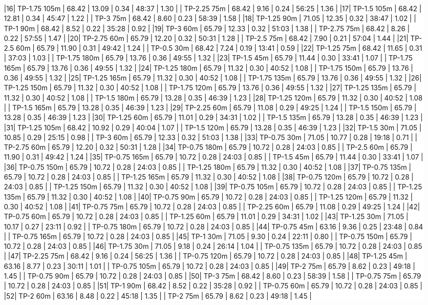 |16| TP-1.75 105m | 68.42 | 13.09 | 0.34 | 48:37 | 1.30 |     | TP-2.25 75m | 68.42 | 9.16 | 0.24 | 56:25 | 1.36 |
|17| TP-1.5 105m | 68.42 | 12.81 | 0.34 | 45:47 | 1.22 |     | TP-3 75m | 68.42 | 8.60 | 0.23 | 58:39 | 1.58 |
|18| TP-1.25 90m | 71.05 | 12.35 | 0.32 | 38:47 | 1.02 |     | TP-1 90m | 68.42 | 8.52 | 0.22 | 35:28 | 0.92 |
|19| TP-3 60m | 65.79 | 12.33 | 0.32 | 51:03 | 1.38 |     | TP-2.75 75m | 68.42 | 8.26 | 0.22 | 57:55 | 1.47 |
|20| TP-2.75 60m | 65.79 | 12.20 | 0.32 | 50:31 | 1.28 |     | TP-2.5 75m | 68.42 | 7.90 | 0.21 | 57:04 | 1.44 |
|21| TP-2.5 60m | 65.79 | 11.90 | 0.31 | 49:42 | 1.24 |     | TP-0.5 30m | 68.42 | 7.24 | 0.19 | 13:41 | 0.59 |
|22| TP-1.25 75m | 68.42 | 11.65 | 0.31 | 37:03 | 1.03 |     | TP-1.75 180m | 65.79 | 13.76 | 0.36 | 49:55 | 1.32 |
|23| TP-1.5 45m | 65.79 | 11.44 | 0.30 | 33:41 | 1.07 |     | TP-1.75 165m | 65.79 | 13.76 | 0.36 | 49:55 | 1.32 |
|24| TP-1.25 180m | 65.79 | 11.32 | 0.30 | 40:52 | 1.08 |     | TP-1.75 150m | 65.79 | 13.76 | 0.36 | 49:55 | 1.32 |
|25| TP-1.25 165m | 65.79 | 11.32 | 0.30 | 40:52 | 1.08 |     | TP-1.75 135m | 65.79 | 13.76 | 0.36 | 49:55 | 1.32 |
|26| TP-1.25 150m | 65.79 | 11.32 | 0.30 | 40:52 | 1.08 |     | TP-1.75 120m | 65.79 | 13.76 | 0.36 | 49:55 | 1.32 |
|27| TP-1.25 135m | 65.79 | 11.32 | 0.30 | 40:52 | 1.08 |     | TP-1.5 180m | 65.79 | 13.28 | 0.35 | 46:39 | 1.23 |
|28| TP-1.25 120m | 65.79 | 11.32 | 0.30 | 40:52 | 1.08 |     | TP-1.5 165m | 65.79 | 13.28 | 0.35 | 46:39 | 1.23 |
|29| TP-2.25 60m | 65.79 | 11.08 | 0.29 | 49:25 | 1.24 |     | TP-1.5 150m | 65.79 | 13.28 | 0.35 | 46:39 | 1.23 |
|30| TP-1.25 60m | 65.79 | 11.01 | 0.29 | 34:31 | 1.02 |     | TP-1.5 135m | 65.79 | 13.28 | 0.35 | 46:39 | 1.23 |
|31| TP-1.25 105m | 68.42 | 10.92 | 0.29 | 40:04 | 1.07 |     | TP-1.5 120m | 65.79 | 13.28 | 0.35 | 46:39 | 1.23 |
|32| TP-1.5 30m | 71.05 | 10.85 | 0.29 | 25:15 | 0.98 |     | TP-3 60m | 65.79 | 12.33 | 0.32 | 51:03 | 1.38 |
|33| TP-0.75 30m | 71.05 | 10.77 | 0.28 | 19:18 | 0.71 |     | TP-2.75 60m | 65.79 | 12.20 | 0.32 | 50:31 | 1.28 |
|34| TP-0.75 180m | 65.79 | 10.72 | 0.28 | 24:03 | 0.85 |     | TP-2.5 60m | 65.79 | 11.90 | 0.31 | 49:42 | 1.24 |
|35| TP-0.75 165m | 65.79 | 10.72 | 0.28 | 24:03 | 0.85 |     | TP-1.5 45m | 65.79 | 11.44 | 0.30 | 33:41 | 1.07 |
|36| TP-0.75 150m | 65.79 | 10.72 | 0.28 | 24:03 | 0.85 |     | TP-1.25 180m | 65.79 | 11.32 | 0.30 | 40:52 | 1.08 |
|37| TP-0.75 135m | 65.79 | 10.72 | 0.28 | 24:03 | 0.85 |     | TP-1.25 165m | 65.79 | 11.32 | 0.30 | 40:52 | 1.08 |
|38| TP-0.75 120m | 65.79 | 10.72 | 0.28 | 24:03 | 0.85 |     | TP-1.25 150m | 65.79 | 11.32 | 0.30 | 40:52 | 1.08 |
|39| TP-0.75 105m | 65.79 | 10.72 | 0.28 | 24:03 | 0.85 |     | TP-1.25 135m | 65.79 | 11.32 | 0.30 | 40:52 | 1.08 |
|40| TP-0.75 90m | 65.79 | 10.72 | 0.28 | 24:03 | 0.85 |     | TP-1.25 120m | 65.79 | 11.32 | 0.30 | 40:52 | 1.08 |
|41| TP-0.75 75m | 65.79 | 10.72 | 0.28 | 24:03 | 0.85 |     | TP-2.25 60m | 65.79 | 11.08 | 0.29 | 49:25 | 1.24 |
|42| TP-0.75 60m | 65.79 | 10.72 | 0.28 | 24:03 | 0.85 |     | TP-1.25 60m | 65.79 | 11.01 | 0.29 | 34:31 | 1.02 |
|43| TP-1.25 30m | 71.05 | 10.17 | 0.27 | 23:11 | 0.92 |     | TP-0.75 180m | 65.79 | 10.72 | 0.28 | 24:03 | 0.85 |
|44| TP-0.75 45m | 63.16 | 9.36 | 0.25 | 23:48 | 0.84 |     | TP-0.75 165m | 65.79 | 10.72 | 0.28 | 24:03 | 0.85 |
|45| TP-1 30m | 71.05 | 9.30 | 0.24 | 22:11 | 0.80 |     | TP-0.75 150m | 65.79 | 10.72 | 0.28 | 24:03 | 0.85 |
|46| TP-1.75 30m | 71.05 | 9.18 | 0.24 | 26:14 | 1.04 |     | TP-0.75 135m | 65.79 | 10.72 | 0.28 | 24:03 | 0.85 |
|47| TP-2.25 75m | 68.42 | 9.16 | 0.24 | 56:25 | 1.36 |     | TP-0.75 120m | 65.79 | 10.72 | 0.28 | 24:03 | 0.85 |
|48| TP-1.25 45m | 63.16 | 8.77 | 0.23 | 30:11 | 1.01 |     | TP-0.75 105m | 65.79 | 10.72 | 0.28 | 24:03 | 0.85 |
|49| TP-2 75m | 65.79 | 8.62 | 0.23 | 49:18 | 1.45 |     | TP-0.75 90m | 65.79 | 10.72 | 0.28 | 24:03 | 0.85 |
|50| TP-3 75m | 68.42 | 8.60 | 0.23 | 58:39 | 1.58 |     | TP-0.75 75m | 65.79 | 10.72 | 0.28 | 24:03 | 0.85 |
|51| TP-1 90m | 68.42 | 8.52 | 0.22 | 35:28 | 0.92 |     | TP-0.75 60m | 65.79 | 10.72 | 0.28 | 24:03 | 0.85 |
|52| TP-2 60m | 63.16 | 8.48 | 0.22 | 45:18 | 1.35 |     | TP-2 75m | 65.79 | 8.62 | 0.23 | 49:18 | 1.45 |